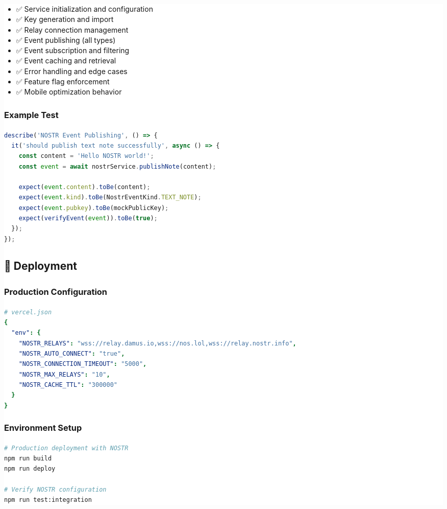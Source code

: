 - ✅ Service initialization and configuration
- ✅ Key generation and import
- ✅ Relay connection management
- ✅ Event publishing (all types)
- ✅ Event subscription and filtering
- ✅ Event caching and retrieval
- ✅ Error handling and edge cases
- ✅ Feature flag enforcement
- ✅ Mobile optimization behavior

### Example Test

```typescript
describe('NOSTR Event Publishing', () => {
  it('should publish text note successfully', async () => {
    const content = 'Hello NOSTR world!';
    const event = await nostrService.publishNote(content);

    expect(event.content).toBe(content);
    expect(event.kind).toBe(NostrEventKind.TEXT_NOTE);
    expect(event.pubkey).toBe(mockPublicKey);
    expect(verifyEvent(event)).toBe(true);
  });
});
```

## 🚀 Deployment

### Production Configuration

```yaml
# vercel.json
{
  "env": {
    "NOSTR_RELAYS": "wss://relay.damus.io,wss://nos.lol,wss://relay.nostr.info",
    "NOSTR_AUTO_CONNECT": "true",
    "NOSTR_CONNECTION_TIMEOUT": "5000",
    "NOSTR_MAX_RELAYS": "10",
    "NOSTR_CACHE_TTL": "300000"
  }
}
```

### Environment Setup

```bash
# Production deployment with NOSTR
npm run build
npm run deploy

# Verify NOSTR configuration
npm run test:integration
```
